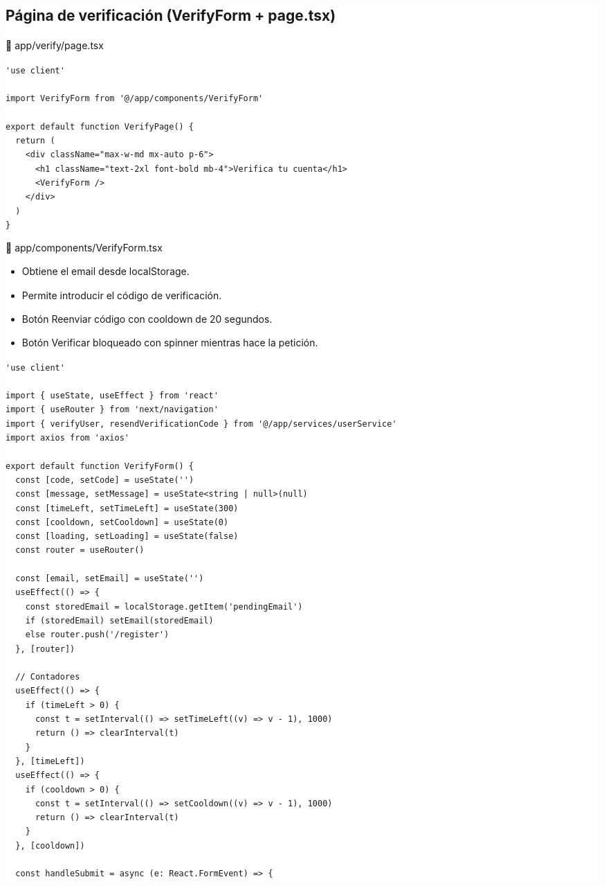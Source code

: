 ## Página de verificación (VerifyForm + page.tsx)
📂 app/verify/page.tsx
```tsx
'use client'

import VerifyForm from '@/app/components/VerifyForm'

export default function VerifyPage() {
  return (
    <div className="max-w-md mx-auto p-6">
      <h1 className="text-2xl font-bold mb-4">Verifica tu cuenta</h1>
      <VerifyForm />
    </div>
  )
}

```

📂 app/components/VerifyForm.tsx

- Obtiene el email desde localStorage.

- Permite introducir el código de verificación.

- Botón Reenviar código con cooldown de 20 segundos.

- Botón Verificar bloqueado con spinner mientras hace la petición.

```tsx
'use client'

import { useState, useEffect } from 'react'
import { useRouter } from 'next/navigation'
import { verifyUser, resendVerificationCode } from '@/app/services/userService'
import axios from 'axios'

export default function VerifyForm() {
  const [code, setCode] = useState('')
  const [message, setMessage] = useState<string | null>(null)
  const [timeLeft, setTimeLeft] = useState(300)
  const [cooldown, setCooldown] = useState(0)
  const [loading, setLoading] = useState(false)
  const router = useRouter()

  const [email, setEmail] = useState('')
  useEffect(() => {
    const storedEmail = localStorage.getItem('pendingEmail')
    if (storedEmail) setEmail(storedEmail)
    else router.push('/register')
  }, [router])

  // Contadores
  useEffect(() => {
    if (timeLeft > 0) {
      const t = setInterval(() => setTimeLeft((v) => v - 1), 1000)
      return () => clearInterval(t)
    }
  }, [timeLeft])
  useEffect(() => {
    if (cooldown > 0) {
      const t = setInterval(() => setCooldown((v) => v - 1), 1000)
      return () => clearInterval(t)
    }
  }, [cooldown])

  const handleSubmit = async (e: React.FormEvent) => {
```